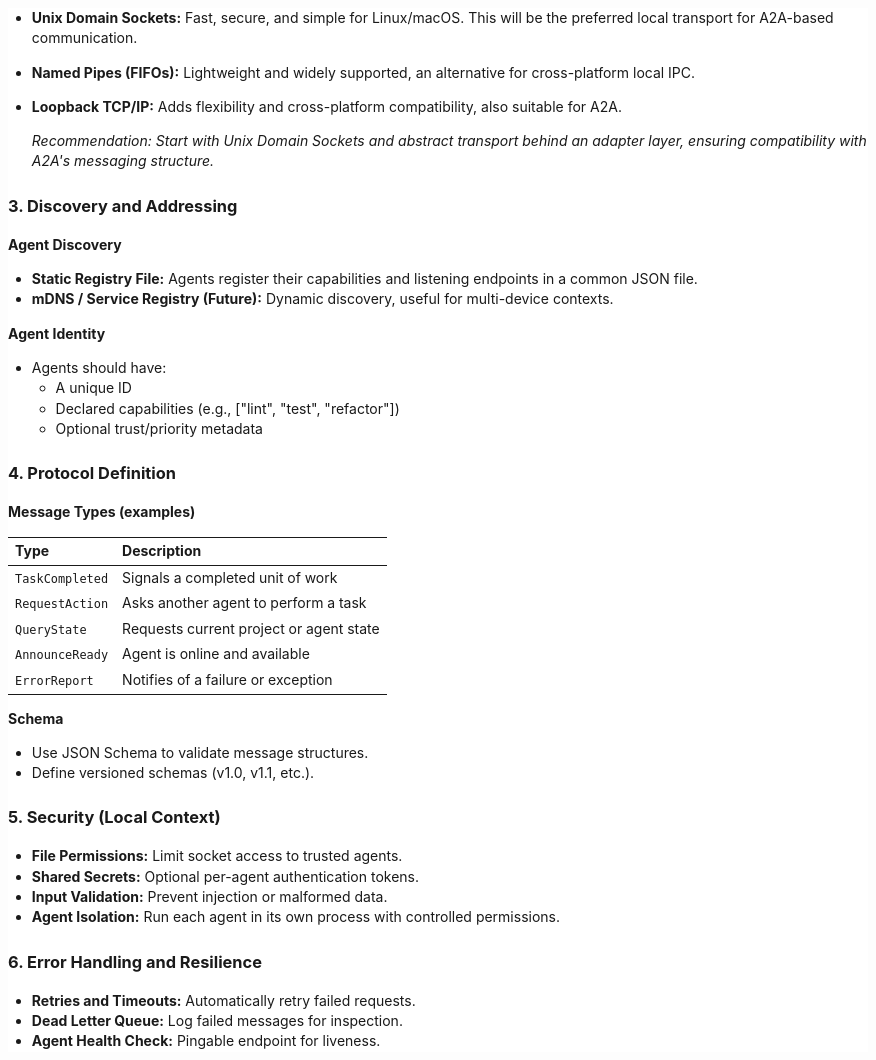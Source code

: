 *   **Unix Domain Sockets:** Fast, secure, and simple for Linux/macOS. This will be the preferred local transport for A2A-based communication.
*   **Named Pipes (FIFOs):** Lightweight and widely supported, an alternative for cross-platform local IPC.
*   **Loopback TCP/IP:** Adds flexibility and cross-platform compatibility, also suitable for A2A.

    *Recommendation: Start with Unix Domain Sockets and abstract transport behind an adapter layer, ensuring compatibility with A2A's messaging structure.*

### 3. Discovery and Addressing

**Agent Discovery**

*   **Static Registry File:** Agents register their capabilities and listening endpoints in a common JSON file.
*   **mDNS / Service Registry (Future):** Dynamic discovery, useful for multi-device contexts.

**Agent Identity**

*   Agents should have:
    *   A unique ID
    *   Declared capabilities (e.g., ["lint", "test", "refactor"])
    *   Optional trust/priority metadata

### 4. Protocol Definition

**Message Types (examples)**

| Type            | Description                          |
| :-------------- | :----------------------------------- |
| `TaskCompleted` | Signals a completed unit of work     |
| `RequestAction` | Asks another agent to perform a task |
| `QueryState`    | Requests current project or agent state |
| `AnnounceReady` | Agent is online and available        |
| `ErrorReport`   | Notifies of a failure or exception   |

**Schema**

*   Use JSON Schema to validate message structures.
*   Define versioned schemas (v1.0, v1.1, etc.).

### 5. Security (Local Context)

*   **File Permissions:** Limit socket access to trusted agents.
*   **Shared Secrets:** Optional per-agent authentication tokens.
*   **Input Validation:** Prevent injection or malformed data.
*   **Agent Isolation:** Run each agent in its own process with controlled permissions.

### 6. Error Handling and Resilience

*   **Retries and Timeouts:** Automatically retry failed requests.
*   **Dead Letter Queue:** Log failed messages for inspection.
*   **Agent Health Check:** Pingable endpoint for liveness.
